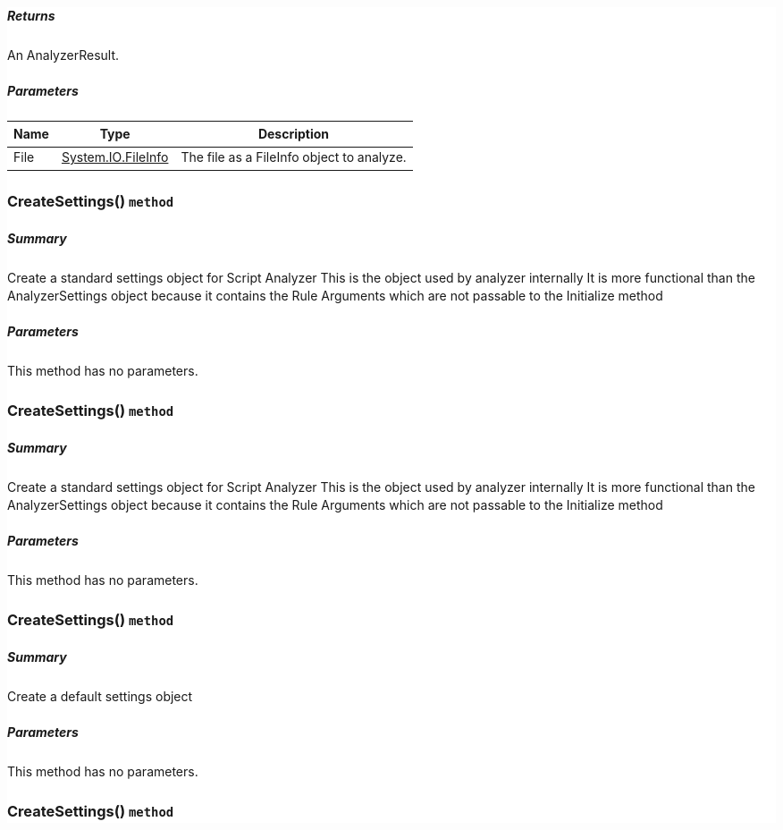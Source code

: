 ##### Returns

An AnalyzerResult.

##### Parameters

| Name | Type | Description |
| ---- | ---- | ----------- |
| File | [System.IO.FileInfo](http://msdn.microsoft.com/query/dev14.query?appId=Dev14IDEF1&l=EN-US&k=k:System.IO.FileInfo 'System.IO.FileInfo') | The file as a FileInfo object to analyze. |

<a name='M-Microsoft-Windows-PowerShell-ScriptAnalyzer-Hosting-HostedAnalyzer-CreateSettings-System-String[]-'></a>
### CreateSettings() `method`

##### Summary

Create a standard settings object for Script Analyzer
This is the object used by analyzer internally
It is more functional than the AnalyzerSettings object because
it contains the Rule Arguments which are not passable to the Initialize method

##### Parameters

This method has no parameters.

<a name='M-Microsoft-Windows-PowerShell-ScriptAnalyzer-Hosting-HostedAnalyzer-CreateSettings-System-String-'></a>
### CreateSettings() `method`

##### Summary

Create a standard settings object for Script Analyzer
This is the object used by analyzer internally
It is more functional than the AnalyzerSettings object because
it contains the Rule Arguments which are not passable to the Initialize method

##### Parameters

This method has no parameters.

<a name='M-Microsoft-Windows-PowerShell-ScriptAnalyzer-Hosting-HostedAnalyzer-CreateSettings'></a>
### CreateSettings() `method`

##### Summary

Create a default settings object

##### Parameters

This method has no parameters.

<a name='M-Microsoft-Windows-PowerShell-ScriptAnalyzer-Hosting-HostedAnalyzer-CreateSettings-System-Collections-Hashtable-'></a>
### CreateSettings() `method`
